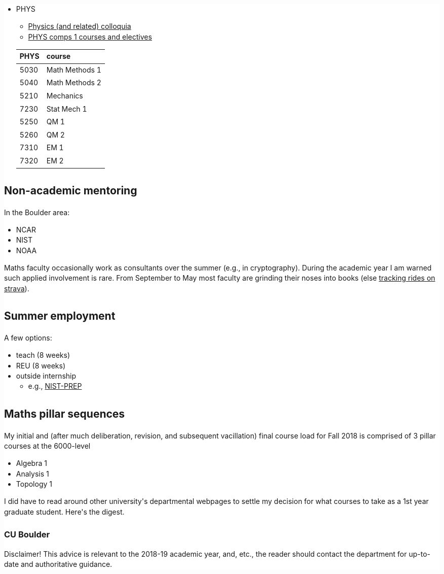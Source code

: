 - PHYS

    - [Physics (and related) colloquia](https://www.colorado.edu/physics/events/seminars-and-colloquia)
    - [PHYS comps 1 courses and electives](https://www.colorado.edu/physics/academics/graduate-students/graduate-course-schedule)

    PHYS | course
    --- | ---
    5030 | Math Methods 1
    5040 | Math Methods 2
    5210 | Mechanics
    7230 | Stat Mech 1
    5250 | QM 1
    5260 | QM 2 
    7310 | EM 1
    7320 | EM 2

## Non-academic mentoring

In the Boulder area:

- NCAR
- NIST
- NOAA

Maths faculty occasionally work as consultants over the summer (e.g., in cryptography). During the academic year I am warned such applied involvement is rare. From September to May most faculty are grinding their noses into books (else [tracking rides on strava](https://www.wired.com/story/strava-heat-map-military-bases-fitness-trackers-privacy/)).

## Summer employment

A few options:

- teach (8 weeks)
- REU (8 weeks)
- outside internship
    - e.g., [NIST-PREP](https://www.colorado.edu/physics/nist-prep)

## Maths pillar sequences

My initial and (after much deliberation, revision, and subsequent vacillation) final course load for Fall 2018 is comprised of 3 pillar courses at the 6000-level

- Algebra 1
- Analysis 1
- Topology 1

I did have to read around other university's departmental webpages to settle my decision for what courses to take as a 1st year graduate student. Here's the digest.

### CU Boulder

Disclaimer! This advice is relevant to the 2018-19 academic year, and, etc., the reader should contact the department for up-to-date and authoritative guidance.
